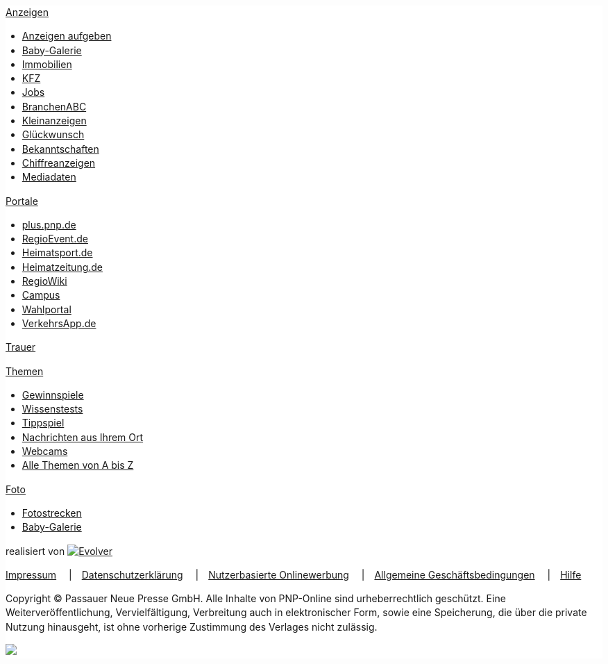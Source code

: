 <span class="em_sitemap_headline">[Anzeigen](http://www.pnp.de/anzeigen/anzeigen_aufgeben/ "Anzeigen")</span>
-   [Anzeigen aufgeben](http://www.pnp.de/anzeigen/anzeigen_aufgeben/ "Anzeigen aufgeben")
-   [Baby-Galerie](http://www.pnp.de/anzeigen/baby_galerie/ "Baby-Galerie")
-   [Immobilien](http://immobilien.pnp.de "Immobilien")
-   [KFZ](http://kfz.pnp.de "KFZ")
-   [Jobs](http://jobs.pnp.de "Jobs")
-   [BranchenABC](http://www.pnp.de/anzeigen/branchenabc/ "BranchenABC")
-   [Kleinanzeigen](http://www.pnp.de/anzeigen/kleinanzeigen/ "Kleinanzeigen")
-   [Glückwunsch](http://www.pnp.de/anzeigen/glueckwunsch/ "Glückwunsch")
-   [Bekanntschaften](http://www.pnp.de/anzeigen/bekanntschaften/ "Bekanntschaften")
-   [Chiffreanzeigen](http://www.pnp.de/anzeigen/chiffreanzeigen/ "Chiffreanzeigen")
-   [Mediadaten](http://www.pnp.de/anzeigen/mediadaten/ "Mediadaten")

<span class="em_sitemap_headline">[Portale](https://plus.pnp.de "Portale")</span>
-   [plus.pnp.de](https://plus.pnp.de "plus.pnp.de")
-   [RegioEvent.de](http://www.regioevent.de/?ref=footer "RegioEvent.de")
-   [Heimatsport.de](http://www.heimatsport.de/?ref=footer "Heimatsport.de")
-   [Heimatzeitung.de](http://www.heimatzeitung.de/?ref=footer "Heimatzeitung.de")
-   [RegioWiki](http://regiowiki.pnp.de/?ref=footer "RegioWiki")
-   [Campus](http://campus.pnp.de/?ref=footer "Campus")
-   [Wahlportal](http://www.wahl.info/?ref=footer "Wahlportal")
-   [VerkehrsApp.de](http://www.verkehrsapp.de "VerkehrsApp.de")

<span class="em_sitemap_headline">[Trauer](http://www.pnp.de/trauer/ "Trauer")</span>

<span class="em_sitemap_headline">[Themen](http://www.pnp.de/themen/ "Themen")</span>
-   [Gewinnspiele](http://www.pnp.de/themen/gewinnspiele/ "Gewinnspiele")
-   [Wissenstests](http://www.pnp.de/themen/wissenstests/ "Wissenstests")
-   [Tippspiel](http://tippspiel.heimatsport.de "Tippspiel")
-   [Nachrichten aus Ihrem Ort](http://www.pnp.de/themen/orte/ "Nachrichten aus Ihrem Ort")
-   [Webcams](http://www.pnp.de/themen/webcam/passau_donau/ "Webcams")
-   [Alle Themen von A bis Z](http://www.pnp.de/themen/ "Alle Themen von A bis Z")

<span class="em_sitemap_headline">[Foto](http://www.pnp.de/foto/fotostrecken/ "Foto")</span>
-   [Fotostrecken](http://www.pnp.de/foto/fotostrecken/ "Fotostrecken")
-   [Baby-Galerie](http://www.pnp.de/anzeigen/baby_galerie/?utm_campaign=hauptmenu&utm_source=baby-galerie "Baby-Galerie")

realisiert von [![Evolver](//cdn.pnp.de/_em_daten/pnp/_layout/evolvergroup_logo.gif)](http://www.evolver.de)

[Impressum](/impressum)  | [Datenschutzerklärung](/datenschutzerklaerung)  | [Nutzerbasierte Onlinewerbung](http://www.oms.eu/nutzungsbasierte-online-werbung)  | [Allgemeine Geschäftsbedingungen](/allgemeine_geschaeftsbedingungen)  | [Hilfe](/hilfe)

Copyright © Passauer Neue Presse GmbH. Alle Inhalte von PNP-Online sind urheberrechtlich geschützt.
Eine Weiterveröffentlichung, Vervielfältigung, Verbreitung auch in elektronischer Form, sowie eine Speicherung,
die über die private Nutzung hinausgeht, ist ohne vorherige Zustimmung des Verlages nicht zulässig.

![](//googleads.g.doubleclick.net/pagead/viewthroughconversion/946753157/?value=0&guid=ON&script=0)
